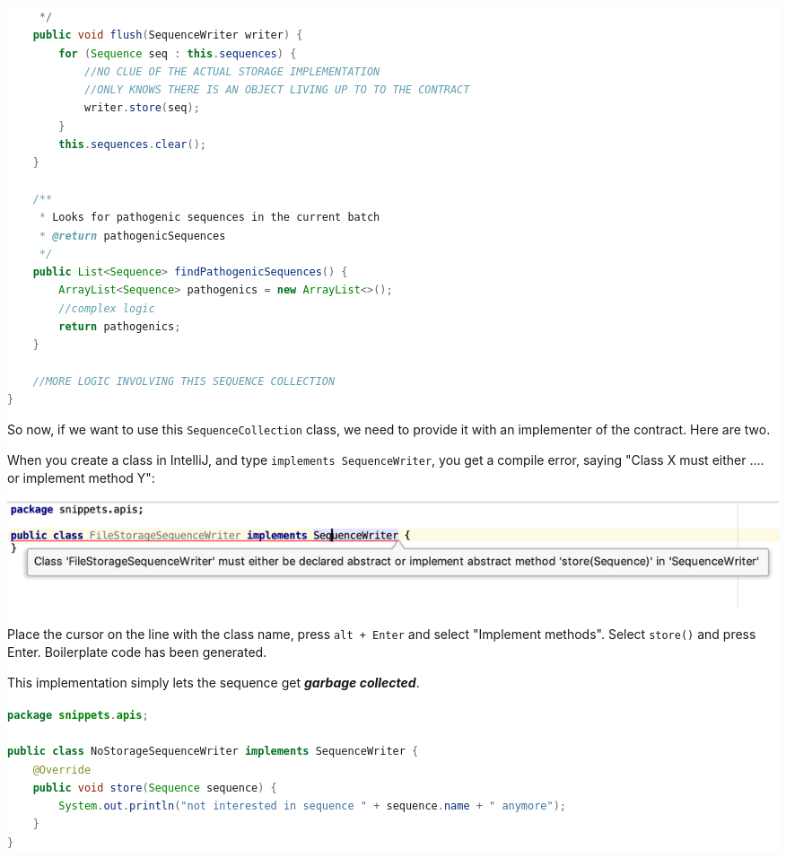```java
     */
    public void flush(SequenceWriter writer) {
        for (Sequence seq : this.sequences) {
            //NO CLUE OF THE ACTUAL STORAGE IMPLEMENTATION
            //ONLY KNOWS THERE IS AN OBJECT LIVING UP TO TO THE CONTRACT
            writer.store(seq);
        }
        this.sequences.clear();
    }

    /**
     * Looks for pathogenic sequences in the current batch
     * @return pathogenicSequences
     */
    public List<Sequence> findPathogenicSequences() {
        ArrayList<Sequence> pathogenics = new ArrayList<>();
        //complex logic
        return pathogenics;
    }

    //MORE LOGIC INVOLVING THIS SEQUENCE COLLECTION
}
```

So now, if we want to use this `SequenceCollection` class, we need to provide it with an implementer of the contract. Here are two.

When you create a class in IntelliJ, and type `implements SequenceWriter`, you get a compile error, saying "Class X must either .... or implement method Y":

![Implement interface context menu](03_apis/figures/implement_interface_context_menu.png)

Place the cursor on the line with the class name, press `alt + Enter` and select "Implement methods". Select `store()` and press Enter. Boilerplate code has been generated.

This implementation simply lets the sequence get **_garbage collected_**.

```java
package snippets.apis;

public class NoStorageSequenceWriter implements SequenceWriter {
    @Override
    public void store(Sequence sequence) {
        System.out.println("not interested in sequence " + sequence.name + " anymore");
    }
}
```
